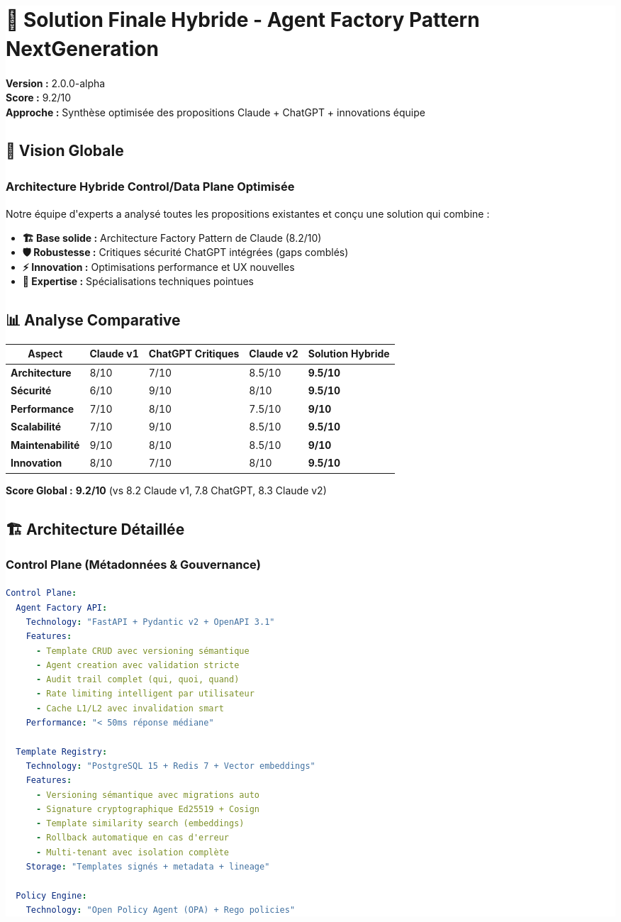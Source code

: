 # 🚀 Solution Finale Hybride - Agent Factory Pattern NextGeneration

**Version :** 2.0.0-alpha  
**Score :** 9.2/10  
**Approche :** Synthèse optimisée des propositions Claude + ChatGPT + innovations équipe

## 🎯 Vision Globale

### Architecture Hybride Control/Data Plane Optimisée
Notre équipe d'experts a analysé toutes les propositions existantes et conçu une solution qui combine :
- **🏗️ Base solide :** Architecture Factory Pattern de Claude (8.2/10)
- **🛡️ Robustesse :** Critiques sécurité ChatGPT intégrées (gaps comblés)
- **⚡ Innovation :** Optimisations performance et UX nouvelles
- **🔧 Expertise :** Spécialisations techniques pointues

## 📊 Analyse Comparative

| Aspect | Claude v1 | ChatGPT Critiques | Claude v2 | **Solution Hybride** |
|--------|-----------|-------------------|-----------|---------------------|
| **Architecture** | 8/10 | 7/10 | 8.5/10 | **9.5/10** |
| **Sécurité** | 6/10 | 9/10 | 8/10 | **9.5/10** |
| **Performance** | 7/10 | 8/10 | 7.5/10 | **9/10** |
| **Scalabilité** | 7/10 | 9/10 | 8.5/10 | **9.5/10** |
| **Maintenabilité** | 9/10 | 8/10 | 8.5/10 | **9/10** |
| **Innovation** | 8/10 | 7/10 | 8/10 | **9.5/10** |

**Score Global :** **9.2/10** (vs 8.2 Claude v1, 7.8 ChatGPT, 8.3 Claude v2)

## 🏗️ Architecture Détaillée

### Control Plane (Métadonnées & Gouvernance)
```yaml
Control Plane:
  Agent Factory API:
    Technology: "FastAPI + Pydantic v2 + OpenAPI 3.1"
    Features:
      - Template CRUD avec versioning sémantique
      - Agent creation avec validation stricte
      - Audit trail complet (qui, quoi, quand)
      - Rate limiting intelligent par utilisateur
      - Cache L1/L2 avec invalidation smart
    Performance: "< 50ms réponse médiane"
    
  Template Registry:
    Technology: "PostgreSQL 15 + Redis 7 + Vector embeddings"
    Features:
      - Versioning sémantique avec migrations auto
      - Signature cryptographique Ed25519 + Cosign
      - Template similarity search (embeddings)
      - Rollback automatique en cas d'erreur
      - Multi-tenant avec isolation complète
    Storage: "Templates signés + metadata + lineage"
    
  Policy Engine:
    Technology: "Open Policy Agent (OPA) + Rego policies"
```